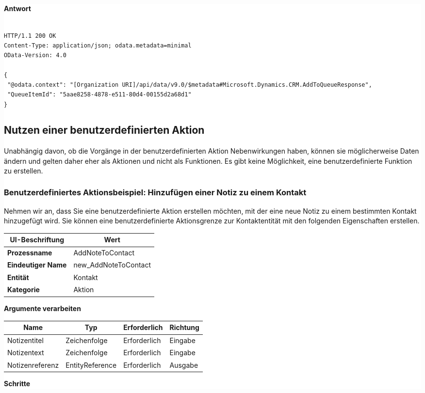  **Antwort**

```http

HTTP/1.1 200 OK
Content-Type: application/json; odata.metadata=minimal
OData-Version: 4.0

{
 "@odata.context": "[Organization URI]/api/data/v9.0/$metadata#Microsoft.Dynamics.CRM.AddToQueueResponse",
 "QueueItemId": "5aae8258-4878-e511-80d4-00155d2a68d1"
}
```

<a name="bkmk_customActions"></a>

## <a name="use-a-custom-action"></a>Nutzen einer benutzerdefinierten Aktion



Unabhängig davon, ob die Vorgänge in der benutzerdefinierten Aktion Nebenwirkungen haben, können sie möglicherweise Daten ändern und gelten daher eher als Aktionen und nicht als Funktionen. Es gibt keine Möglichkeit, eine benutzerdefinierte Funktion zu erstellen.

### <a name="custom-action-example-add-a-note-to-a-contact"></a>Benutzerdefiniertes Aktionsbeispiel: Hinzufügen einer Notiz zu einem Kontakt

 Nehmen wir an, dass Sie eine benutzerdefinierte Aktion erstellen möchten, mit der eine neue Notiz zu einem bestimmten Kontakt hinzugefügt wird. Sie können eine benutzerdefinierte Aktionsgrenze zur Kontaktentität mit den folgenden Eigenschaften erstellen.

|UI-Beschriftung|Wert|
|--------------|-----------|
|**Prozessname**|AddNoteToContact|
|**Eindeutiger Name**|new_AddNoteToContact|
|**Entität**|Kontakt|
|**Kategorie**|Aktion|

 **Argumente verarbeiten**

|Name|Typ|Erforderlich|Richtung|
|----------|----------|--------------|---------------|
|Notizentitel|Zeichenfolge|Erforderlich|Eingabe|
|Notizentext|Zeichenfolge|Erforderlich|Eingabe|
|Notizenreferenz|EntityReference|Erforderlich|Ausgabe|

 **Schritte**
